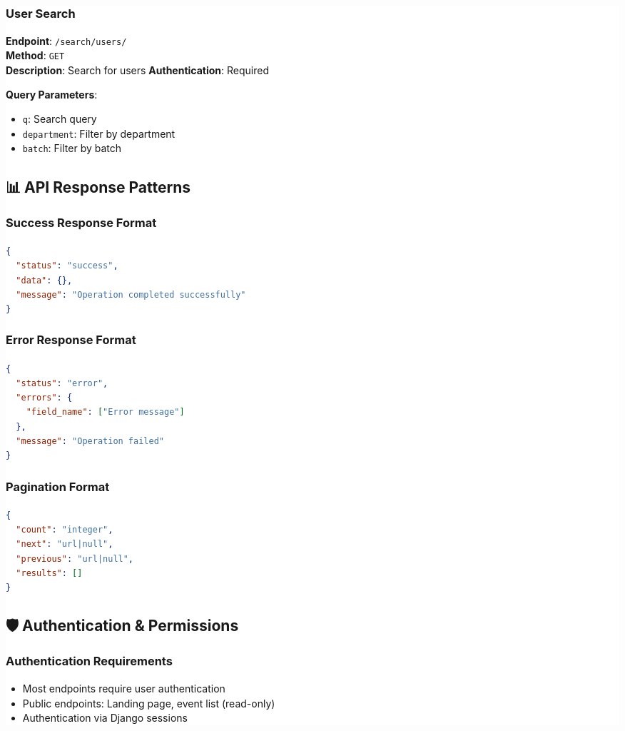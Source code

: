 ### User Search
**Endpoint**: `/search/users/`  
**Method**: `GET`  
**Description**: Search for users
**Authentication**: Required

**Query Parameters**:
- `q`: Search query
- `department`: Filter by department
- `batch`: Filter by batch

## 📊 API Response Patterns

### Success Response Format
```json
{
  "status": "success",
  "data": {},
  "message": "Operation completed successfully"
}
```

### Error Response Format
```json
{
  "status": "error",
  "errors": {
    "field_name": ["Error message"]
  },
  "message": "Operation failed"
}
```

### Pagination Format
```json
{
  "count": "integer",
  "next": "url|null",
  "previous": "url|null",
  "results": []
}
```

## 🛡️ Authentication & Permissions

### Authentication Requirements
- Most endpoints require user authentication
- Public endpoints: Landing page, event list (read-only)
- Authentication via Django sessions
